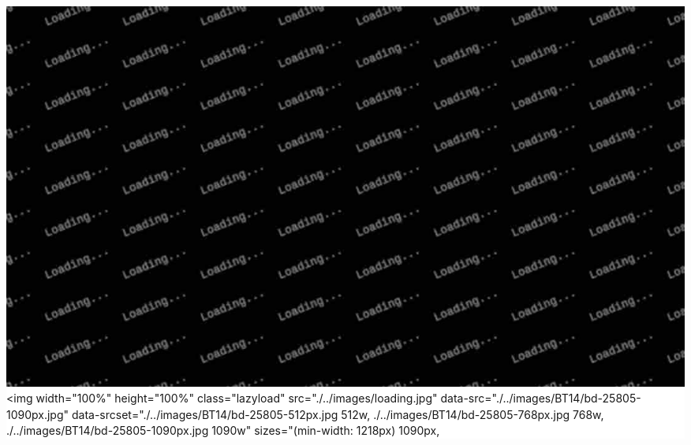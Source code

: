  <img width="100%" height="100%" class="lazyload" src="./../images/loading.jpg"
  data-src="./../images/BT14/tv-25805-1090px.jpg"
  data-srcset="./../images/BT14/tv-25805-512px.jpg 512w,
  ./../images/BT14/tv-25805-768px.jpg 768w,
  ./../images/BT14/tv-25805-1090px.jpg 1090w"
  sizes="(min-width: 1218px) 1090px,
  (min-width: 768px) 87vw,
  89vw" />
 <img width="100%" height="100%" class="lazyload" src="./../images/loading.jpg"
  data-src="./../images/BT14/bd-25805-1090px.jpg"
  data-srcset="./../images/BT14/bd-25805-512px.jpg 512w,
  ./../images/BT14/bd-25805-768px.jpg 768w,
  ./../images/BT14/bd-25805-1090px.jpg 1090w"
  sizes="(min-width: 1218px) 1090px,